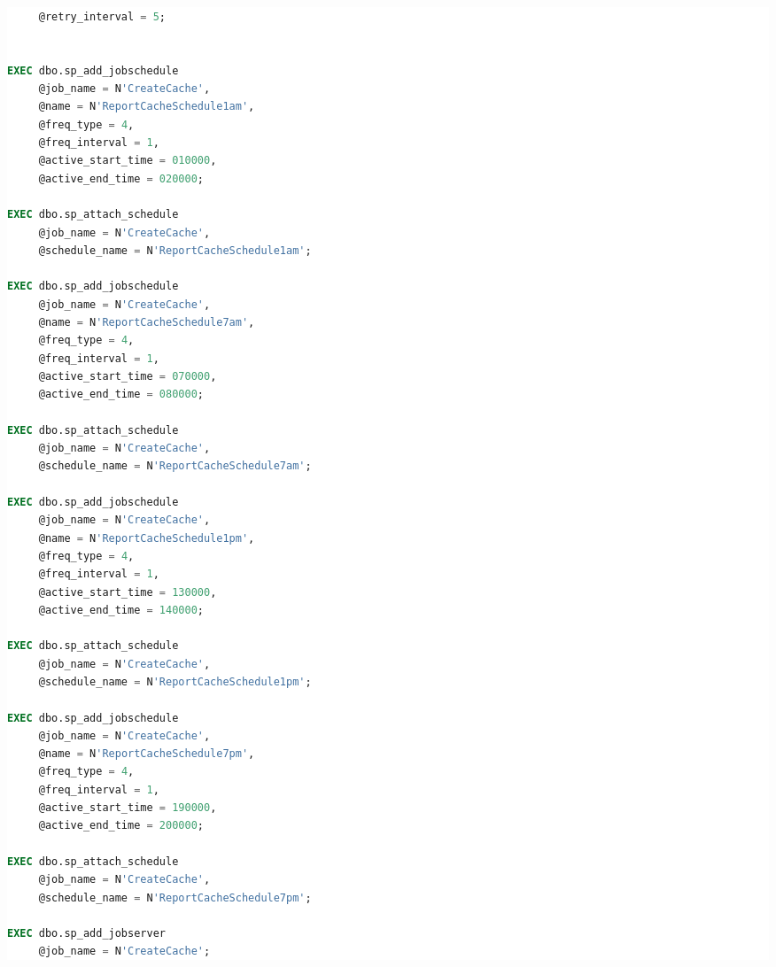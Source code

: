 ```sql
     @retry_interval = 5;


EXEC dbo.sp_add_jobschedule
     @job_name = N'CreateCache',
     @name = N'ReportCacheSchedule1am',
     @freq_type = 4,
     @freq_interval = 1,
     @active_start_time = 010000,
     @active_end_time = 020000;

EXEC dbo.sp_attach_schedule
     @job_name = N'CreateCache',
     @schedule_name = N'ReportCacheSchedule1am';

EXEC dbo.sp_add_jobschedule
     @job_name = N'CreateCache',
     @name = N'ReportCacheSchedule7am',
     @freq_type = 4,
     @freq_interval = 1,
     @active_start_time = 070000,
     @active_end_time = 080000;

EXEC dbo.sp_attach_schedule
     @job_name = N'CreateCache',
     @schedule_name = N'ReportCacheSchedule7am';

EXEC dbo.sp_add_jobschedule
     @job_name = N'CreateCache',
     @name = N'ReportCacheSchedule1pm',
     @freq_type = 4,
     @freq_interval = 1,
     @active_start_time = 130000,
     @active_end_time = 140000;

EXEC dbo.sp_attach_schedule
     @job_name = N'CreateCache',
     @schedule_name = N'ReportCacheSchedule1pm';

EXEC dbo.sp_add_jobschedule
     @job_name = N'CreateCache',
     @name = N'ReportCacheSchedule7pm',
     @freq_type = 4,
     @freq_interval = 1,
     @active_start_time = 190000,
     @active_end_time = 200000;

EXEC dbo.sp_attach_schedule
     @job_name = N'CreateCache',
     @schedule_name = N'ReportCacheSchedule7pm';

EXEC dbo.sp_add_jobserver
     @job_name = N'CreateCache';
```
